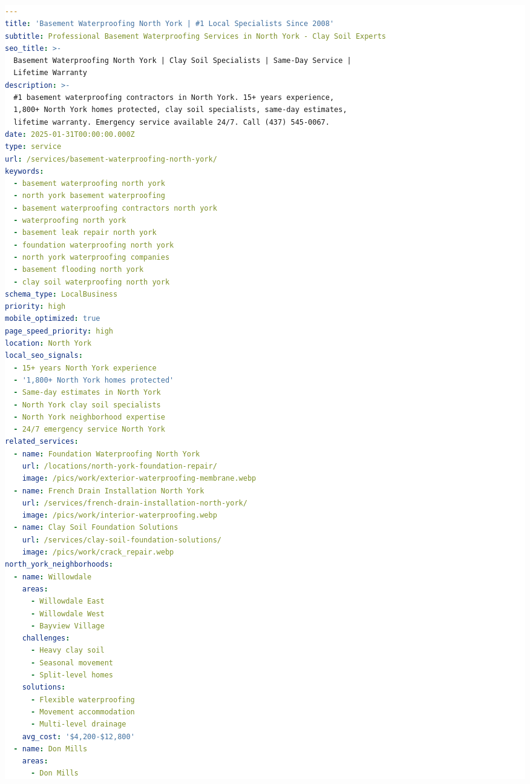 ```yaml
---
title: 'Basement Waterproofing North York | #1 Local Specialists Since 2008'
subtitle: Professional Basement Waterproofing Services in North York - Clay Soil Experts
seo_title: >-
  Basement Waterproofing North York | Clay Soil Specialists | Same-Day Service |
  Lifetime Warranty
description: >-
  #1 basement waterproofing contractors in North York. 15+ years experience,
  1,800+ North York homes protected, clay soil specialists, same-day estimates,
  lifetime warranty. Emergency service available 24/7. Call (437) 545-0067.
date: 2025-01-31T00:00:00.000Z
type: service
url: /services/basement-waterproofing-north-york/
keywords:
  - basement waterproofing north york
  - north york basement waterproofing
  - basement waterproofing contractors north york
  - waterproofing north york
  - basement leak repair north york
  - foundation waterproofing north york
  - north york waterproofing companies
  - basement flooding north york
  - clay soil waterproofing north york
schema_type: LocalBusiness
priority: high
mobile_optimized: true
page_speed_priority: high
location: North York
local_seo_signals:
  - 15+ years North York experience
  - '1,800+ North York homes protected'
  - Same-day estimates in North York
  - North York clay soil specialists
  - North York neighborhood expertise
  - 24/7 emergency service North York
related_services:
  - name: Foundation Waterproofing North York
    url: /locations/north-york-foundation-repair/
    image: /pics/work/exterior-waterproofing-membrane.webp
  - name: French Drain Installation North York
    url: /services/french-drain-installation-north-york/
    image: /pics/work/interior-waterproofing.webp
  - name: Clay Soil Foundation Solutions
    url: /services/clay-soil-foundation-solutions/
    image: /pics/work/crack_repair.webp
north_york_neighborhoods:
  - name: Willowdale
    areas:
      - Willowdale East
      - Willowdale West
      - Bayview Village
    challenges:
      - Heavy clay soil
      - Seasonal movement
      - Split-level homes
    solutions:
      - Flexible waterproofing
      - Movement accommodation
      - Multi-level drainage
    avg_cost: '$4,200-$12,800'
  - name: Don Mills
    areas:
      - Don Mills
```